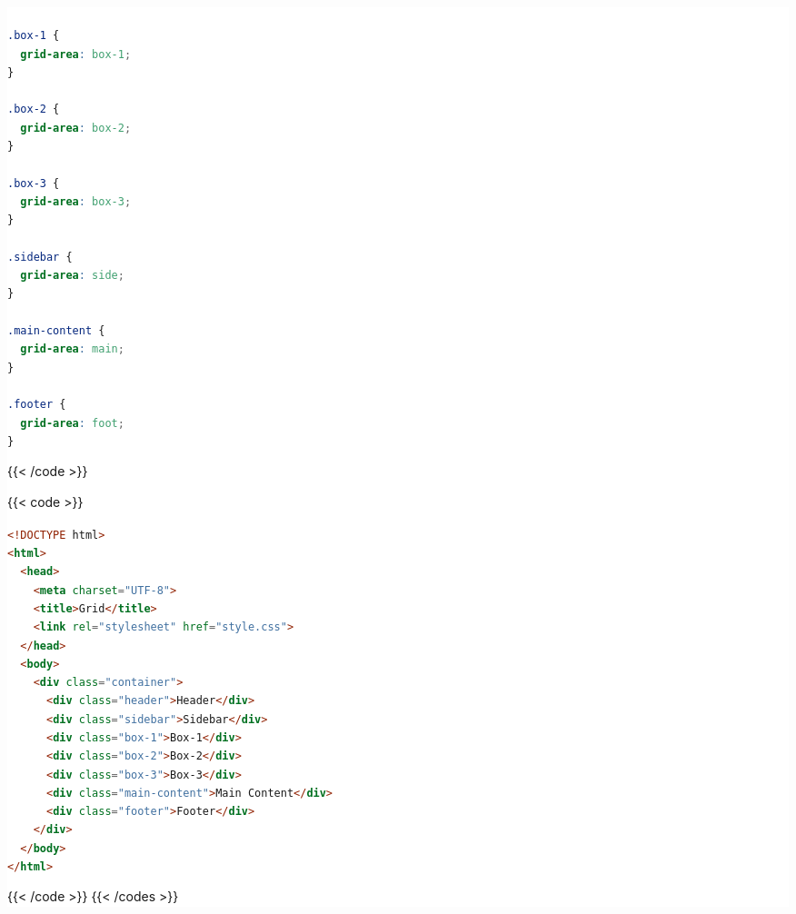   ```css

  .box-1 {
    grid-area: box-1;
  }

  .box-2 {
    grid-area: box-2;
  }

  .box-3 {
    grid-area: box-3;
  }

  .sidebar {
    grid-area: side;
  }

  .main-content {
    grid-area: main;
  }

  .footer {
    grid-area: foot;
  }
  ```
{{< /code >}}

{{< code >}}
  ```html
  <!DOCTYPE html>
  <html>
    <head>
      <meta charset="UTF-8">
      <title>Grid</title>
      <link rel="stylesheet" href="style.css">
    </head>
    <body>
      <div class="container">
        <div class="header">Header</div>
        <div class="sidebar">Sidebar</div>
        <div class="box-1">Box-1</div>
        <div class="box-2">Box-2</div>
        <div class="box-3">Box-3</div>
        <div class="main-content">Main Content</div>
        <div class="footer">Footer</div>
      </div>
    </body>
  </html>
  ```
{{< /code >}}
{{< /codes >}}
